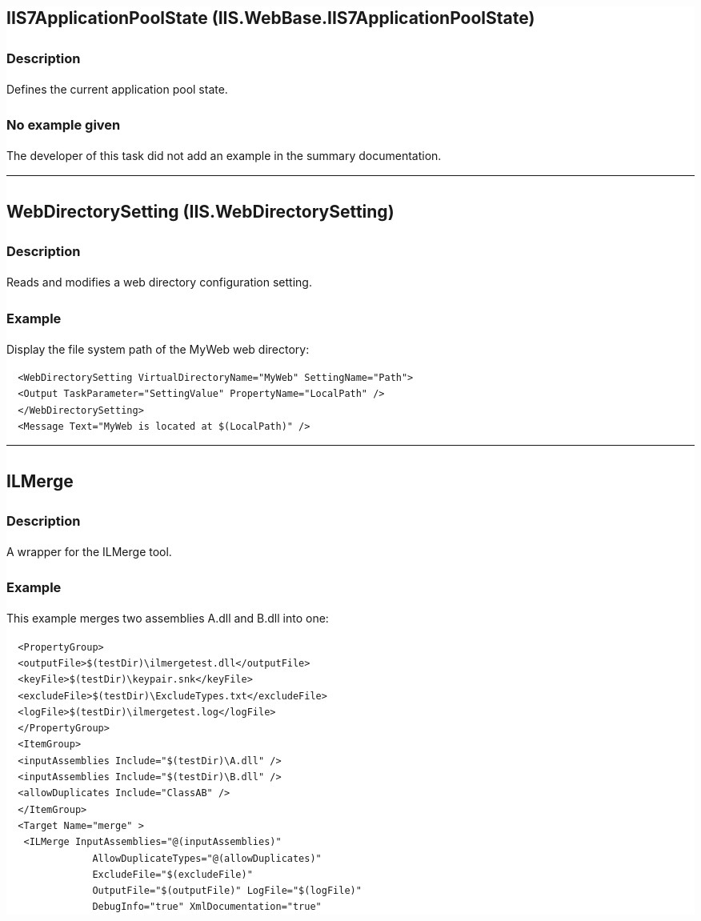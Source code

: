         
## <a id="IIS7ApplicationPoolState">IIS7ApplicationPoolState</a> (<a id="IIS.WebBase.IIS7ApplicationPoolState">IIS.WebBase.IIS7ApplicationPoolState</a>)
### Description
Defines the current application pool state.
### No example given
The developer of this task did not add an example in the summary documentation.

* * *

        
        
        
        
        
        
        
        
        
        
        
        
        
        
## <a id="WebDirectorySetting">WebDirectorySetting</a> (<a id="IIS.WebDirectorySetting">IIS.WebDirectorySetting</a>)
### Description
Reads and modifies a web directory configuration setting.
### Example
Display the file system path of the MyWeb web directory:
            
      <WebDirectorySetting VirtualDirectoryName="MyWeb" SettingName="Path">
      <Output TaskParameter="SettingValue" PropertyName="LocalPath" />
      </WebDirectorySetting>
      <Message Text="MyWeb is located at $(LocalPath)" />
            
            
* * *

        
        
        
        
        
## <a id="ILMerge">ILMerge</a>
### Description
A wrapper for the ILMerge tool.
### Example
This example merges two assemblies A.dll and B.dll into one:
            
      <PropertyGroup>
      <outputFile>$(testDir)\ilmergetest.dll</outputFile>
      <keyFile>$(testDir)\keypair.snk</keyFile>
      <excludeFile>$(testDir)\ExcludeTypes.txt</excludeFile>
      <logFile>$(testDir)\ilmergetest.log</logFile>
      </PropertyGroup>
      <ItemGroup>
      <inputAssemblies Include="$(testDir)\A.dll" />
      <inputAssemblies Include="$(testDir)\B.dll" />
      <allowDuplicates Include="ClassAB" />
      </ItemGroup>
      <Target Name="merge" >
       <ILMerge InputAssemblies="@(inputAssemblies)" 
                   AllowDuplicateTypes="@(allowDuplicates)"
                   ExcludeFile="$(excludeFile)"
                   OutputFile="$(outputFile)" LogFile="$(logFile)"
                   DebugInfo="true" XmlDocumentation="true" 